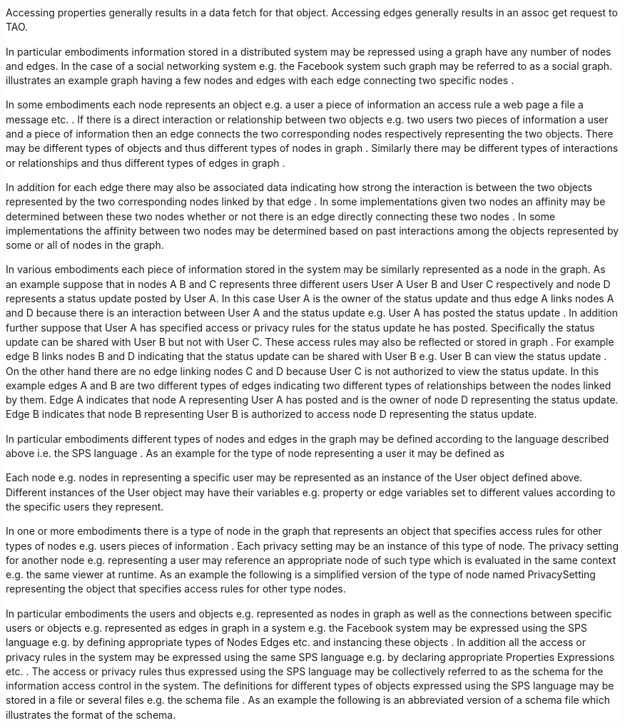 Accessing properties generally results in a data fetch for that object. Accessing edges generally results in an assoc get request to TAO.

In particular embodiments information stored in a distributed system may be repressed using a graph have any number of nodes and edges. In the case of a social networking system e.g. the Facebook system such graph may be referred to as a social graph. illustrates an example graph having a few nodes and edges with each edge connecting two specific nodes .

In some embodiments each node represents an object e.g. a user a piece of information an access rule a web page a file a message etc. . If there is a direct interaction or relationship between two objects e.g. two users two pieces of information a user and a piece of information then an edge connects the two corresponding nodes respectively representing the two objects. There may be different types of objects and thus different types of nodes in graph . Similarly there may be different types of interactions or relationships and thus different types of edges in graph .

In addition for each edge there may also be associated data indicating how strong the interaction is between the two objects represented by the two corresponding nodes linked by that edge . In some implementations given two nodes an affinity may be determined between these two nodes whether or not there is an edge directly connecting these two nodes . In some implementations the affinity between two nodes may be determined based on past interactions among the objects represented by some or all of nodes in the graph.

In various embodiments each piece of information stored in the system may be similarly represented as a node in the graph. As an example suppose that in nodes A B and C represents three different users User A User B and User C respectively and node D represents a status update posted by User A. In this case User A is the owner of the status update and thus edge A links nodes A and D because there is an interaction between User A and the status update e.g. User A has posted the status update . In addition further suppose that User A has specified access or privacy rules for the status update he has posted. Specifically the status update can be shared with User B but not with User C. These access rules may also be reflected or stored in graph . For example edge B links nodes B and D indicating that the status update can be shared with User B e.g. User B can view the status update . On the other hand there are no edge linking nodes C and D because User C is not authorized to view the status update. In this example edges A and B are two different types of edges indicating two different types of relationships between the nodes linked by them. Edge A indicates that node A representing User A has posted and is the owner of node D representing the status update. Edge B indicates that node B representing User B is authorized to access node D representing the status update.

In particular embodiments different types of nodes and edges in the graph may be defined according to the language described above i.e. the SPS language . As an example for the type of node representing a user it may be defined as 

Each node e.g. nodes in representing a specific user may be represented as an instance of the User object defined above. Different instances of the User object may have their variables e.g. property or edge variables set to different values according to the specific users they represent.

In one or more embodiments there is a type of node in the graph that represents an object that specifies access rules for other types of nodes e.g. users pieces of information . Each privacy setting may be an instance of this type of node. The privacy setting for another node e.g. representing a user may reference an appropriate node of such type which is evaluated in the same context e.g. the same viewer at runtime. As an example the following is a simplified version of the type of node named PrivacySetting representing the object that specifies access rules for other type nodes.

In particular embodiments the users and objects e.g. represented as nodes in graph as well as the connections between specific users or objects e.g. represented as edges in graph in a system e.g. the Facebook system may be expressed using the SPS language e.g. by defining appropriate types of Nodes Edges etc. and instancing these objects . In addition all the access or privacy rules in the system may be expressed using the same SPS language e.g. by declaring appropriate Properties Expressions etc. . The access or privacy rules thus expressed using the SPS language may be collectively referred to as the schema for the information access control in the system. The definitions for different types of objects expressed using the SPS language may be stored in a file or several files e.g. the schema file . As an example the following is an abbreviated version of a schema file which illustrates the format of the schema.
